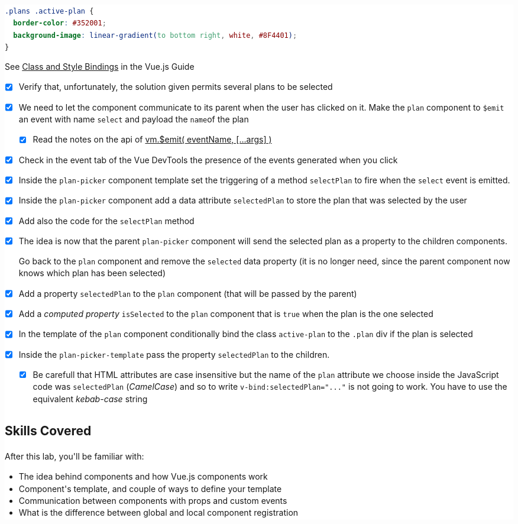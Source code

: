   ```css 
  .plans .active-plan {
    border-color: #352001;
    background-image: linear-gradient(to bottom right, white, #8F4401);
  }
  ```
  See [Class and Style Bindings](https://vuejs.org/v2/guide/class-and-style.html) in the Vue.js Guide
- [x] Verify that, unfortunately, the solution given permits several plans to be selected
- [x] We need to let the component communicate to its parent when the user has clicked on it. 
      Make the `plan` component to `$emit` an event with name `select` and payload the `name`of the plan
  - [x] Read the notes on the api of [vm.$emit( eventName, […args] )](https://crguezl.github.io/learning-vue-geting-started-guide/#vm.emit-eventname-args)
- [x] Check in the event tab of the Vue DevTools the presence of the events generated when you click
- [x] Inside the `plan-picker` component template set  the triggering of a method `selectPlan` to fire when the `select`  event is emitted. 
- [x] Inside the `plan-picker` component add a data attribute `selectedPlan` to store the plan that was selected by the user
- [x] Add also the code for the `selectPlan` method
- [x] The idea is now that the parent `plan-picker`  component will send the selected plan as a property to the children components.
  
  Go back to the `plan` component and remove the `selected` data property (it is no longer need, since the parent component now knows which plan has been selected)
- [x] Add a property `selectedPlan` to the `plan` component (that will be passed by the parent)
- [x] Add a *computed property* `isSelected` to the `plan` component that is `true` when the plan is the one selected
- [x] In the template of the `plan` component conditionally bind the class `active-plan` to the `.plan` div  if the plan is selected
- [x] Inside the `plan-picker-template` pass the property `selectedPlan` to the children.
  - [x] Be carefull that HTML attributes are case insensitive but the name of the `plan` attribute we choose inside the JavaScript code was `selectedPlan` (*CamelCase*) and so to write `v-bind:selectedPlan="..."` is not going to work. You have to use the equivalent *kebab-case* string

## Skills Covered

After this lab, you'll be familiar with:

- The idea behind components and how Vue.js components work
- Component's template, and couple of ways to define your template
- Communication between components with props and custom events
- What is the difference between global and local component registration
